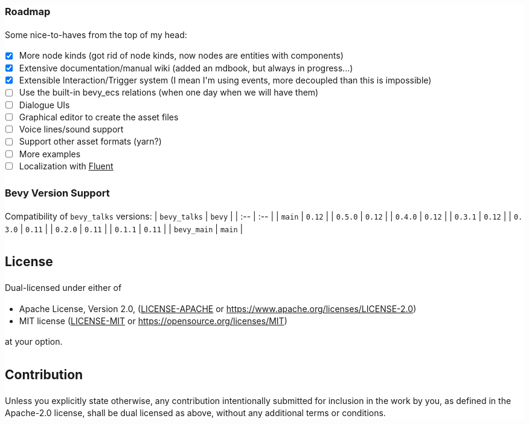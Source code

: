 ### Roadmap

Some nice-to-haves from the top of my head:

- [x] More node kinds (got rid of node kinds, now nodes are entities with components)
- [x] Extensive documentation/manual wiki (added an mdbook, but always in progress...)
- [x] Extensible Interaction/Trigger system (I mean I'm using events, more decoupled than this is impossible)
- [ ] Use the built-in bevy_ecs relations (when one day when we will have them)
- [ ] Dialogue UIs 
- [ ] Graphical editor to create the asset files
- [ ] Voice lines/sound support
- [ ] Support other asset formats (yarn?)
- [ ] More examples
- [ ] Localization with [Fluent](https://projectfluent.org/)

### Bevy Version Support

Compatibility of `bevy_talks` versions:
| `bevy_talks` | `bevy` |
| :--                 |  :--   |
| `main`              | `0.12`  |
| `0.5.0`              | `0.12`  |
| `0.4.0`              | `0.12`  |
| `0.3.1`              | `0.12`  |
| `0.3.0`              | `0.11`  |
| `0.2.0`              | `0.11`  |
| `0.1.1`              | `0.11`  |
| `bevy_main`              | `main`  |

## License

Dual-licensed under either of

- Apache License, Version 2.0, ([LICENSE-APACHE](/LICENSE-APACHE) or https://www.apache.org/licenses/LICENSE-2.0)
- MIT license ([LICENSE-MIT](/LICENSE-MIT) or https://opensource.org/licenses/MIT)

at your option.

## Contribution

Unless you explicitly state otherwise, any contribution intentionally submitted
for inclusion in the work by you, as defined in the Apache-2.0 license, shall be dual licensed as above, without any
additional terms or conditions.
